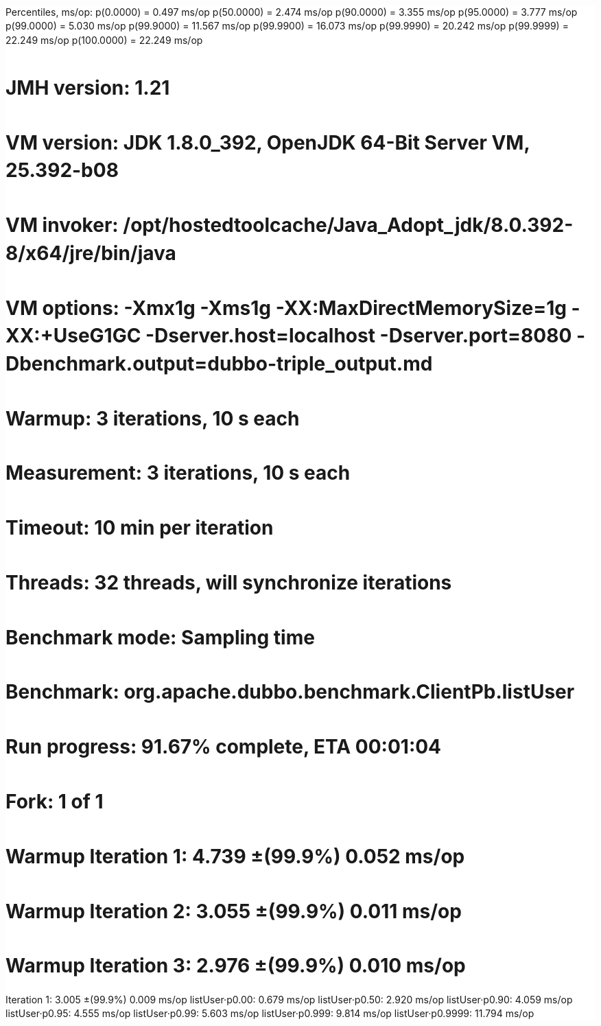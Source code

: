   Percentiles, ms/op:
      p(0.0000) =      0.497 ms/op
     p(50.0000) =      2.474 ms/op
     p(90.0000) =      3.355 ms/op
     p(95.0000) =      3.777 ms/op
     p(99.0000) =      5.030 ms/op
     p(99.9000) =     11.567 ms/op
     p(99.9900) =     16.073 ms/op
     p(99.9990) =     20.242 ms/op
     p(99.9999) =     22.249 ms/op
    p(100.0000) =     22.249 ms/op


# JMH version: 1.21
# VM version: JDK 1.8.0_392, OpenJDK 64-Bit Server VM, 25.392-b08
# VM invoker: /opt/hostedtoolcache/Java_Adopt_jdk/8.0.392-8/x64/jre/bin/java
# VM options: -Xmx1g -Xms1g -XX:MaxDirectMemorySize=1g -XX:+UseG1GC -Dserver.host=localhost -Dserver.port=8080 -Dbenchmark.output=dubbo-triple_output.md
# Warmup: 3 iterations, 10 s each
# Measurement: 3 iterations, 10 s each
# Timeout: 10 min per iteration
# Threads: 32 threads, will synchronize iterations
# Benchmark mode: Sampling time
# Benchmark: org.apache.dubbo.benchmark.ClientPb.listUser

# Run progress: 91.67% complete, ETA 00:01:04
# Fork: 1 of 1
# Warmup Iteration   1: 4.739 ±(99.9%) 0.052 ms/op
# Warmup Iteration   2: 3.055 ±(99.9%) 0.011 ms/op
# Warmup Iteration   3: 2.976 ±(99.9%) 0.010 ms/op
Iteration   1: 3.005 ±(99.9%) 0.009 ms/op
                 listUser·p0.00:   0.679 ms/op
                 listUser·p0.50:   2.920 ms/op
                 listUser·p0.90:   4.059 ms/op
                 listUser·p0.95:   4.555 ms/op
                 listUser·p0.99:   5.603 ms/op
                 listUser·p0.999:  9.814 ms/op
                 listUser·p0.9999: 11.794 ms/op